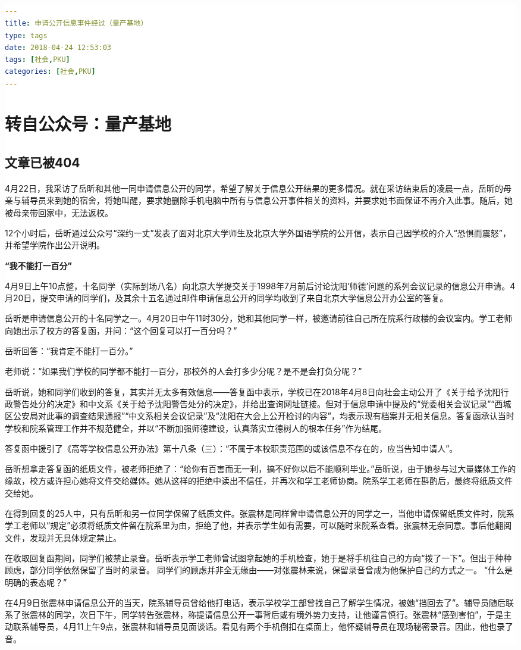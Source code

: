 ```yaml
---
title: 申请公开信息事件经过（量产基地）
type: tags
date: 2018-04-24 12:53:03
tags: [社会,PKU]
categories: [社会,PKU]
---
```


# 转自公众号：量产基地

## 文章已被404
4月22日，我采访了岳昕和其他一同申请信息公开的同学，希望了解关于信息公开结果的更多情况。就在采访结束后的凌晨一点，岳昕的母亲与辅导员来到她的宿舍，将她叫醒，要求她删除手机电脑中所有与信息公开事件相关的资料，并要求她书面保证不再介入此事。随后，她被母亲带回家中，无法返校。



12个小时后，岳昕通过公众号“深约一丈”发表了面对北京大学师生及北京大学外国语学院的公开信，表示自己因学校的介入“恐惧而震怒”，并希望学院作出公开说明。


**“我不能打一百分”**


4月9日上午10点整，十名同学（实际到场八名）向北京大学提交关于1998年7月前后讨论沈阳‘师德’问题的系列会议记录的信息公开申请。4月20日，提交申请的同学们，及其余十五名通过邮件申请信息公开的同学均收到了来自北京大学信息公开办公室的答复。


岳昕是申请信息公开的十名同学之一。4月20日中午11时30分，她和其他同学一样，被邀请前往自己所在院系行政楼的会议室内。学工老师向她出示了校方的答复函，并问：“这个回复可以打一百分吗？”


岳昕回答：“我肯定不能打一百分。”


老师说：“如果我们学校的同学都不能打一百分，那校外的人会打多少分呢？是不是会打负分呢？”


岳昕说，她和同学们收到的答复，其实并无太多有效信息——答复函中表示，学校已在2018年4月8日向社会主动公开了《关于给予沈阳行政警告处分的决定》和中文系《关于给予沈阳警告处分的决定》，并给出查询网址链接。但对于信息申请中提及的“党委相关会议记录”“西城区公安局对此事的调查结果通报”“中文系相关会议记录”及“沈阳在大会上公开检讨的内容”，均表示现有档案并无相关信息。答复函承认当时学校和院系管理工作并不规范健全，并以“不断加强师德建设，认真落实立德树人的根本任务”作为结尾。


答复函中援引了《高等学校信息公开办法》第十八条（三）：“不属于本校职责范围的或该信息不存在的，应当告知申请人”。


岳昕想拿走答复函的纸质文件，被老师拒绝了：“给你有百害而无一利，搞不好你以后不能顺利毕业。”岳昕说，由于她参与过大量媒体工作的缘故，校方或许担心她将文件交给媒体。她从这样的拒绝中读出不信任，并再次和学工老师协商。院系学工老师在斟酌后，最终将纸质文件交给她。


在得到回复的25人中，只有岳昕和另一位同学保留了纸质文件。张震林是同样曾申请信息公开的同学之一，当他申请保留纸质文件时，院系学工老师以“规定”必须将纸质文件留在院系里为由，拒绝了他，并表示学生如有需要，可以随时来院系查看。张震林无奈同意。事后他翻阅文件，发现并无具体规定禁止。


在收取回复函期间，同学们被禁止录音。岳昕表示学工老师曾试图拿起她的手机检查，她于是将手机往自己的方向“拨了一下”。但出于种种顾虑，部分同学依然保留了当时的录音。
同学们的顾虑并非全无缘由——对张震林来说，保留录音曾成为他保护自己的方式之一。
“什么是明确的表态呢？”


在4月9日张震林申请信息公开的当天，院系辅导员曾给他打电话，表示学校学工部曾找自己了解学生情况，被她“挡回去了”。辅导员随后联系了张震林的同学，次日下午，同学转告张震林，称提请信息公开一事背后或有境外势力支持，让他谨言慎行。张震林“感到害怕”，于是主动联系辅导员，4月11上午9点，张震林和辅导员见面谈话。看见有两个手机倒扣在桌面上，他怀疑辅导员在现场秘密录音。因此，他也录了音。
